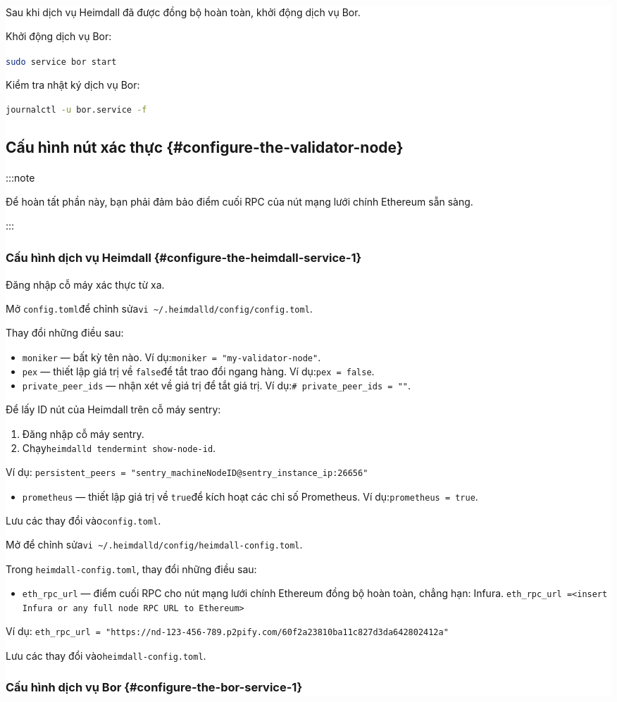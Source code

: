 Sau khi dịch vụ Heimdall đã được đồng bộ hoàn toàn, khởi động dịch vụ Bor.

Khởi động dịch vụ Bor:

```sh
sudo service bor start
```

Kiểm tra nhật ký dịch vụ Bor:

```sh
journalctl -u bor.service -f
```

## Cấu hình nút xác thực {#configure-the-validator-node}

:::note

Để hoàn tất phần này, bạn phải đảm bảo điểm cuối RPC của nút mạng lưới chính Ethereum sẵn sàng.

:::

### Cấu hình dịch vụ Heimdall {#configure-the-heimdall-service-1}

Đăng nhập cỗ máy xác thực từ xa.

Mở `config.toml`để chỉnh sửa`vi ~/.heimdalld/config/config.toml`.

Thay đổi những điều sau:

* `moniker` — bất kỳ tên nào. Ví dụ:`moniker = "my-validator-node"`.
* `pex` — thiết lập giá trị về `false`để tắt trao đổi ngang hàng. Ví dụ:`pex = false`.
* `private_peer_ids` — nhận xét về giá trị để tắt giá trị. Ví dụ:`# private_peer_ids = ""`.


Để lấy ID nút của Heimdall trên cỗ máy sentry:

  1. Đăng nhập cỗ máy sentry.
  1. Chạy`heimdalld tendermint show-node-id`.

 Ví dụ: `persistent_peers = "sentry_machineNodeID@sentry_instance_ip:26656"`

* `prometheus` — thiết lập giá trị về `true`để kích hoạt các chỉ số Prometheus. Ví dụ:`prometheus = true`.

Lưu các thay đổi vào`config.toml`.

Mở để chỉnh sửa`vi ~/.heimdalld/config/heimdall-config.toml`.

Trong `heimdall-config.toml`, thay đổi những điều sau:

* `eth_rpc_url` — điểm cuối RPC cho nút mạng lưới chính Ethereum đồng bộ hoàn toàn, chẳng hạn: Infura. `eth_rpc_url =<insert Infura or any full node RPC URL to Ethereum>`

Ví dụ: `eth_rpc_url = "https://nd-123-456-789.p2pify.com/60f2a23810ba11c827d3da642802412a"`


Lưu các thay đổi vào`heimdall-config.toml`.

### Cấu hình dịch vụ Bor {#configure-the-bor-service-1}

